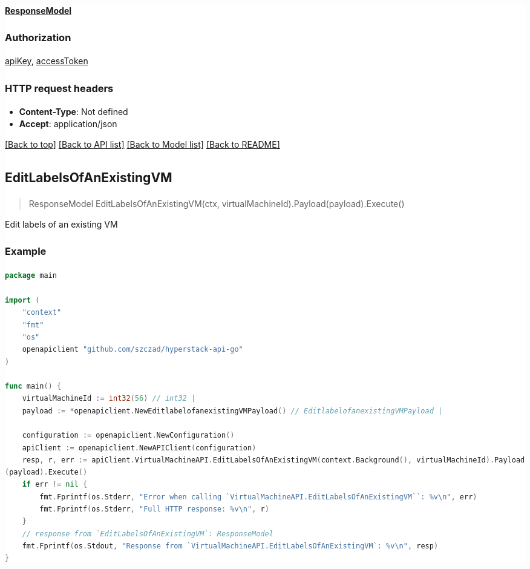 [**ResponseModel**](ResponseModel.md)

### Authorization

[apiKey](../README.md#apiKey), [accessToken](../README.md#accessToken)

### HTTP request headers

- **Content-Type**: Not defined
- **Accept**: application/json

[[Back to top]](#) [[Back to API list]](../README.md#documentation-for-api-endpoints)
[[Back to Model list]](../README.md#documentation-for-models)
[[Back to README]](../README.md)


## EditLabelsOfAnExistingVM

> ResponseModel EditLabelsOfAnExistingVM(ctx, virtualMachineId).Payload(payload).Execute()

Edit labels of an existing VM

### Example

```go
package main

import (
	"context"
	"fmt"
	"os"
	openapiclient "github.com/szczad/hyperstack-api-go"
)

func main() {
	virtualMachineId := int32(56) // int32 | 
	payload := *openapiclient.NewEditlabelofanexistingVMPayload() // EditlabelofanexistingVMPayload | 

	configuration := openapiclient.NewConfiguration()
	apiClient := openapiclient.NewAPIClient(configuration)
	resp, r, err := apiClient.VirtualMachineAPI.EditLabelsOfAnExistingVM(context.Background(), virtualMachineId).Payload(payload).Execute()
	if err != nil {
		fmt.Fprintf(os.Stderr, "Error when calling `VirtualMachineAPI.EditLabelsOfAnExistingVM``: %v\n", err)
		fmt.Fprintf(os.Stderr, "Full HTTP response: %v\n", r)
	}
	// response from `EditLabelsOfAnExistingVM`: ResponseModel
	fmt.Fprintf(os.Stdout, "Response from `VirtualMachineAPI.EditLabelsOfAnExistingVM`: %v\n", resp)
}
```
